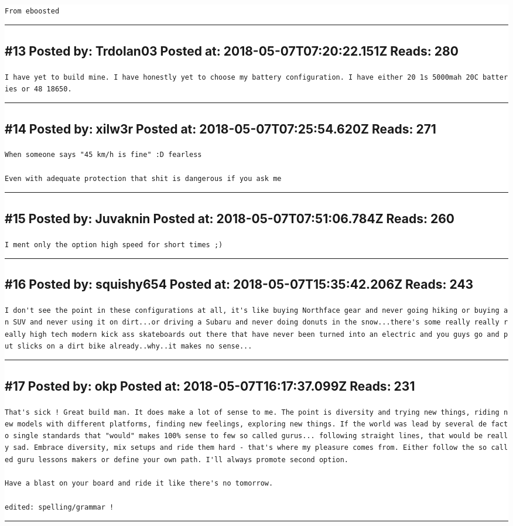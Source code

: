 ```
From eboosted
```

---
## \#13 Posted by: Trdolan03 Posted at: 2018-05-07T07:20:22.151Z Reads: 280

```
I have yet to build mine. I have honestly yet to choose my battery configuration. I have either 20 1s 5000mah 20C batteries or 48 18650.
```

---
## \#14 Posted by: xilw3r Posted at: 2018-05-07T07:25:54.620Z Reads: 271

```
When someone says "45 km/h is fine" :D fearless

Even with adequate protection that shit is dangerous if you ask me
```

---
## \#15 Posted by: Juvaknin Posted at: 2018-05-07T07:51:06.784Z Reads: 260

```
I ment only the option high speed for short times ;)
```

---
## \#16 Posted by: squishy654 Posted at: 2018-05-07T15:35:42.206Z Reads: 243

```
I don't see the point in these configurations at all, it's like buying Northface gear and never going hiking or buying an SUV and never using it on dirt...or driving a Subaru and never doing donuts in the snow...there's some really really really high tech modern kick ass skateboards out there that have never been turned into an electric and you guys go and put slicks on a dirt bike already..why..it makes no sense...
```

---
## \#17 Posted by: okp Posted at: 2018-05-07T16:17:37.099Z Reads: 231

```
That's sick ! Great build man. It does make a lot of sense to me. The point is diversity and trying new things, riding new models with different platforms, finding new feelings, exploring new things. If the world was lead by several de facto single standards that "would" makes 100% sense to few so called gurus... following straight lines, that would be really sad. Embrace diversity, mix setups and ride them hard - that's where my pleasure comes from. Either follow the so called guru lessons makers or define your own path. I'll always promote second option.

Have a blast on your board and ride it like there's no tomorrow.

edited: spelling/grammar !
```

---